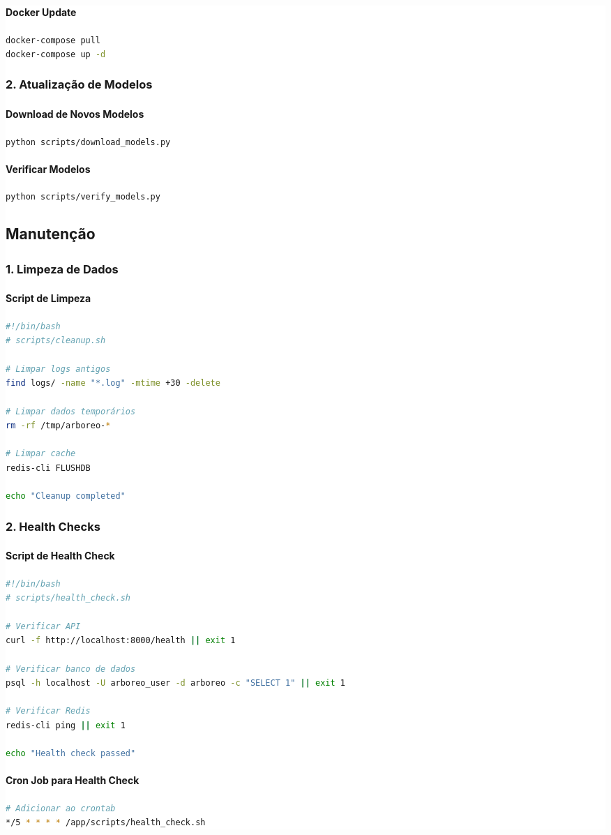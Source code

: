 #### Docker Update
```bash
docker-compose pull
docker-compose up -d
```

### 2. Atualização de Modelos

#### Download de Novos Modelos
```bash
python scripts/download_models.py
```

#### Verificar Modelos
```bash
python scripts/verify_models.py
```

## Manutenção

### 1. Limpeza de Dados

#### Script de Limpeza
```bash
#!/bin/bash
# scripts/cleanup.sh

# Limpar logs antigos
find logs/ -name "*.log" -mtime +30 -delete

# Limpar dados temporários
rm -rf /tmp/arboreo-*

# Limpar cache
redis-cli FLUSHDB

echo "Cleanup completed"
```

### 2. Health Checks

#### Script de Health Check
```bash
#!/bin/bash
# scripts/health_check.sh

# Verificar API
curl -f http://localhost:8000/health || exit 1

# Verificar banco de dados
psql -h localhost -U arboreo_user -d arboreo -c "SELECT 1" || exit 1

# Verificar Redis
redis-cli ping || exit 1

echo "Health check passed"
```

#### Cron Job para Health Check
```bash
# Adicionar ao crontab
*/5 * * * * /app/scripts/health_check.sh
```
